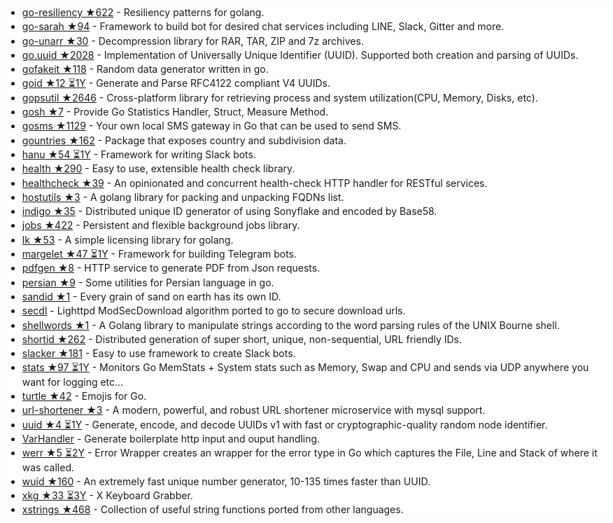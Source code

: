 * [go-resiliency ★622](https://github.com/eapache/go-resiliency) - Resiliency patterns for golang.
* [go-sarah ★94](https://github.com/oklahomer/go-sarah) - Framework to build bot for desired chat services including LINE, Slack, Gitter and more.
* [go-unarr ★30](https://github.com/gen2brain/go-unarr) - Decompression library for RAR, TAR, ZIP and 7z archives.
* [go.uuid ★2028](https://github.com/satori/go.uuid) - Implementation of Universally Unique Identifier (UUID). Supported both creation and parsing of UUIDs.
* [gofakeit ★118](https://github.com/brianvoe/gofakeit) - Random data generator written in go.
* [goid ★12 ⏳1Y](https://github.com/jakehl/goid) - Generate and Parse RFC4122 compliant V4 UUIDs.
* [gopsutil ★2646](https://github.com/shirou/gopsutil) - Cross-platform library for retrieving process and system utilization(CPU, Memory, Disks, etc).
* [gosh ★7](https://github.com/osamingo/gosh) - Provide Go Statistics Handler, Struct, Measure Method.
* [gosms ★1129](https://github.com/haxpax/gosms) - Your own local SMS gateway in Go that can be used to send SMS.
* [gountries ★162](https://github.com/pariz/gountries) - Package that exposes country and subdivision data.
* [hanu ★54 ⏳1Y](https://github.com/sbstjn/hanu) - Framework for writing Slack bots.
* [health ★290](https://github.com/dimiro1/health) - Easy to use, extensible health check library.
* [healthcheck ★39](https://github.com/etherlabsio/healthcheck) - An opinionated and concurrent health-check HTTP handler for RESTful services.
* [hostutils ★3](https://github.com/Wing924/hostutils) - A golang library for packing and unpacking FQDNs list.
* [indigo ★35](https://github.com/osamingo/indigo) - Distributed unique ID generator of using Sonyflake and encoded by Base58.
* [jobs ★422](https://github.com/albrow/jobs) - Persistent and flexible background jobs library.
* [lk ★53](https://github.com/hyperboloide/lk) - A simple licensing library for golang.
* [margelet ★47 ⏳1Y](https://github.com/zhulik/margelet) - Framework for building Telegram bots.
* [pdfgen ★8](https://github.com/hyperboloide/pdfgen) - HTTP service to generate PDF from Json requests.
* [persian ★9](https://github.com/mavihq/persian) - Some utilities for Persian language in go.
* [sandid ★1](https://github.com/sheng/sandid) - Every grain of sand on earth has its own ID.
* [secdl](https://github.com/xor-gate/secdl) - Lighttpd ModSecDownload algorithm ported to go to secure download urls.
* [shellwords ★1](https://github.com/Wing924/shellwords) - A Golang library to manipulate strings according to the word parsing rules of the UNIX Bourne shell.
* [shortid ★262](https://github.com/teris-io/shortid) - Distributed generation of super short, unique, non-sequential, URL friendly IDs.
* [slacker ★181](https://github.com/shomali11/slacker) - Easy to use framework to create Slack bots.
* [stats ★97 ⏳1Y](https://github.com/go-playground/stats) - Monitors Go MemStats + System stats such as Memory, Swap and CPU and sends via UDP anywhere you want for logging etc...
* [turtle ★42](https://github.com/hackebrot/turtle) - Emojis for Go.
* [url-shortener ★3](https://github.com/pantrif/url-shortener) - A modern, powerful, and robust URL shortener microservice with mysql support.
* [uuid ★4 ⏳1Y](https://github.com/agext/uuid) - Generate, encode, and decode UUIDs v1 with fast or cryptographic-quality random node identifier.
* [VarHandler](https://github.com/azr/generators/tree/master/varhandler) - Generate boilerplate http input and ouput handling.
* [werr ★5 ⏳2Y](https://github.com/txgruppi/werr) - Error Wrapper creates an wrapper for the error type in Go which captures the File, Line and Stack of where it was called.
* [wuid ★160](https://github.com/edwingeng/wuid) - An extremely fast unique number generator, 10-135 times faster than UUID.
* [xkg ★33 ⏳3Y](https://github.com/go-xkg/xkg) - X Keyboard Grabber.
* [xstrings ★468](https://github.com/huandu/xstrings) - Collection of useful string functions ported from other languages.
